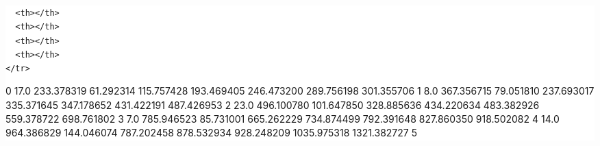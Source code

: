       <th></th>
      <th></th>
      <th></th>
      <th></th>
    </tr>
  </thead>
  <tbody>
    <tr>
      <th>0</th>
      <td>17.0</td>
      <td>233.378319</td>
      <td>61.292314</td>
      <td>115.757428</td>
      <td>193.469405</td>
      <td>246.473200</td>
      <td>289.756198</td>
      <td>301.355706</td>
    </tr>
    <tr>
      <th>1</th>
      <td>8.0</td>
      <td>367.356715</td>
      <td>79.051810</td>
      <td>237.693017</td>
      <td>335.371645</td>
      <td>347.178652</td>
      <td>431.422191</td>
      <td>487.426953</td>
    </tr>
    <tr>
      <th>2</th>
      <td>23.0</td>
      <td>496.100780</td>
      <td>101.647850</td>
      <td>328.885636</td>
      <td>434.220634</td>
      <td>483.382926</td>
      <td>559.378722</td>
      <td>698.761802</td>
    </tr>
    <tr>
      <th>3</th>
      <td>7.0</td>
      <td>785.946523</td>
      <td>85.731001</td>
      <td>665.262229</td>
      <td>734.874499</td>
      <td>792.391648</td>
      <td>827.860350</td>
      <td>918.502082</td>
    </tr>
    <tr>
      <th>4</th>
      <td>14.0</td>
      <td>964.386829</td>
      <td>144.046074</td>
      <td>787.202458</td>
      <td>878.532934</td>
      <td>928.248209</td>
      <td>1035.975318</td>
      <td>1321.382727</td>
    </tr>
    <tr>
      <th>5</th>